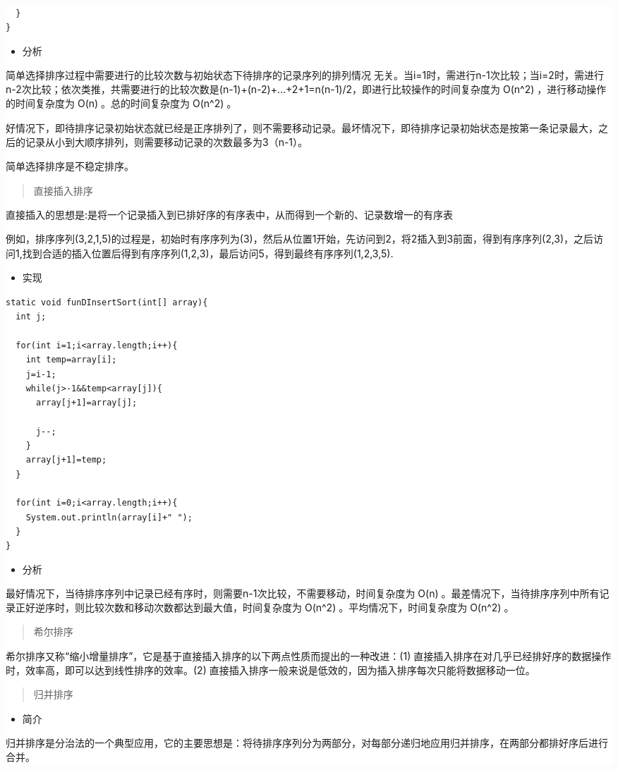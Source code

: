 ```
  }
}
```

- 分析

简单选择排序过程中需要进行的比较次数与初始状态下待排序的记录序列的排列情况 无关。当i=1时，需进行n-1次比较；当i=2时，需进行n-2次比较；依次类推，共需要进行的比较次数是(n-1)+(n-2)+…+2+1=n(n-1)/2，即进行比较操作的时间复杂度为 O(n^2) ，进行移动操作的时间复杂度为 O(n) 。总的时间复杂度为 O(n^2) 。

好情况下，即待排序记录初始状态就已经是正序排列了，则不需要移动记录。最坏情况下，即待排序记录初始状态是按第一条记录最大，之后的记录从小到大顺序排列，则需要移动记录的次数最多为3（n-1）。

简单选择排序是不稳定排序。

>直接插入排序

直接插入的思想是:是将一个记录插入到已排好序的有序表中，从而得到一个新的、记录数增一的有序表

例如，排序序列(3,2,1,5)的过程是，初始时有序序列为(3)，然后从位置1开始，先访问到2，将2插入到3前面，得到有序序列(2,3)，之后访问1,找到合适的插入位置后得到有序序列(1,2,3)，最后访问5，得到最终有序序列(1,2,3,5).

- 实现

```
static void funDInsertSort(int[] array){
  int j;

  for(int i=1;i<array.length;i++){
    int temp=array[i];
    j=i-1;
    while(j>-1&&temp<array[j]){
      array[j+1]=array[j];

      j--;
    }
    array[j+1]=temp;
  }

  for(int i=0;i<array.length;i++){
    System.out.println(array[i]+" ");
  }
}
```

- 分析

最好情况下，当待排序序列中记录已经有序时，则需要n-1次比较，不需要移动，时间复杂度为 O(n) 。最差情况下，当待排序序列中所有记录正好逆序时，则比较次数和移动次数都达到最大值，时间复杂度为 O(n^2) 。平均情况下，时间复杂度为 O(n^2) 。

>希尔排序

希尔排序又称“缩小增量排序”，它是基于直接插入排序的以下两点性质而提出的一种改进：(1) 直接插入排序在对几乎已经排好序的数据操作时，效率高，即可以达到线性排序的效率。(2) 直接插入排序一般来说是低效的，因为插入排序每次只能将数据移动一位。

>归并排序

- 简介

归并排序是分治法的一个典型应用，它的主要思想是：将待排序序列分为两部分，对每部分递归地应用归并排序，在两部分都排好序后进行合并。
